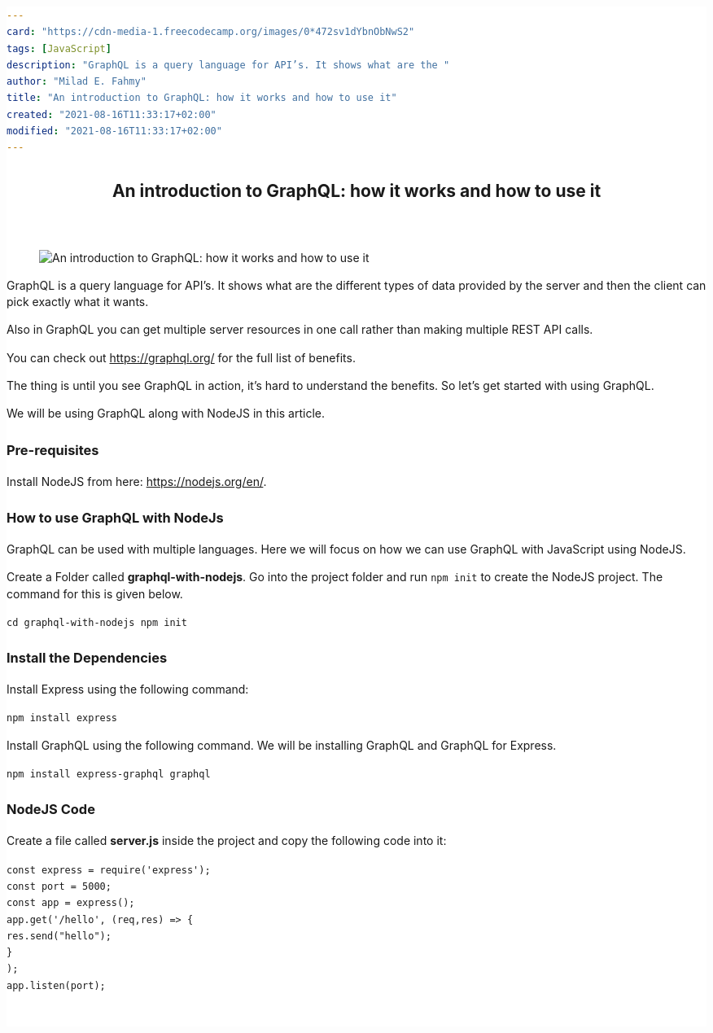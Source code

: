 ```yaml
---
card: "https://cdn-media-1.freecodecamp.org/images/0*472sv1dYbnObNwS2"
tags: [JavaScript]
description: "GraphQL is a query language for API’s. It shows what are the "
author: "Milad E. Fahmy"
title: "An introduction to GraphQL: how it works and how to use it"
created: "2021-08-16T11:33:17+02:00"
modified: "2021-08-16T11:33:17+02:00"
---
```

<div class="site-wrapper">
<main id="site-main" class="site-main outer">
<div class="inner">
<article class="post-full post tag-javascript tag-technology tag-web-development tag-programming tag-graphql ">
<header class="post-full-header">
<h1 class="post-full-title">An introduction to GraphQL: how it works and how to use it</h1>
</header>
<figure class="post-full-image">
<picture>
<source media="(max-width: 700px)" sizes="1px" srcset="data:image/gif;base64,R0lGODlhAQABAIAAAAAAAP///yH5BAEAAAAALAAAAAABAAEAAAIBRAA7 1w">
<source media="(min-width: 701px)" sizes="(max-width: 800px) 400px,
(max-width: 1170px) 700px,
1400px" srcset="https://cdn-media-1.freecodecamp.org/images/0*472sv1dYbnObNwS2 300w,
https://cdn-media-1.freecodecamp.org/images/0*472sv1dYbnObNwS2 600w,
https://cdn-media-1.freecodecamp.org/images/0*472sv1dYbnObNwS2 1000w,
https://cdn-media-1.freecodecamp.org/images/0*472sv1dYbnObNwS2 2000w">
<img onerror="this.style.display='none'" src="https://cdn-media-1.freecodecamp.org/images/0*472sv1dYbnObNwS2" alt="An introduction to GraphQL: how it works and how to use it">
</picture>
</figure>
<section class="post-full-content">
<div class="post-content">
<p>GraphQL is a query language for API’s. It shows what are the different types of data provided by the server and then the client can pick exactly what it wants.</p><p>Also in GraphQL you can get multiple server resources in one call rather than making multiple REST API calls.</p><p>You can check out <a href="https://graphql.org/" rel="noopener">https://graphql.org/</a> for the full list of benefits.</p><p>The thing is until you see GraphQL in action, it’s hard to understand the benefits. So let’s get started with using GraphQL.</p><p>We will be using GraphQL along with NodeJS in this article.</p><h3 id="pre-requisites">Pre-requisites</h3><p>Install NodeJS from here: <a href="https://nodejs.org/en/" rel="noopener">https://nodejs.org/en/</a>.</p><h3 id="how-to-use-graphql-with-nodejs">How to use GraphQL with NodeJs</h3><p>GraphQL can be used with multiple languages. Here we will focus on how we can use GraphQL with JavaScript using NodeJS.</p><p>Create a Folder called <strong>graphql-with-nodejs</strong>. Go into the project folder and run <code>npm init</code> to create the NodeJS project. The command for this is given below.</p><pre><code class="language-bash">cd graphql-with-nodejs npm init</code></pre><h3 id="install-the-dependencies">Install the Dependencies</h3><p>Install Express using the following command:</p><pre><code class="language-bash">npm install express</code></pre><p>Install GraphQL using the following command. We will be installing GraphQL and GraphQL for Express.</p><pre><code class="language-bash">npm install express-graphql graphql</code></pre><h3 id="nodejs-code">NodeJS Code</h3><p>Create a file called <strong>server.js</strong> inside the project and copy the following code into it:</p><pre><code class="language-js">const express = require('express');
const port = 5000;
const app = express();
app.get('/hello', (req,res) =&gt; {
res.send("hello");
}
);
app.listen(port);